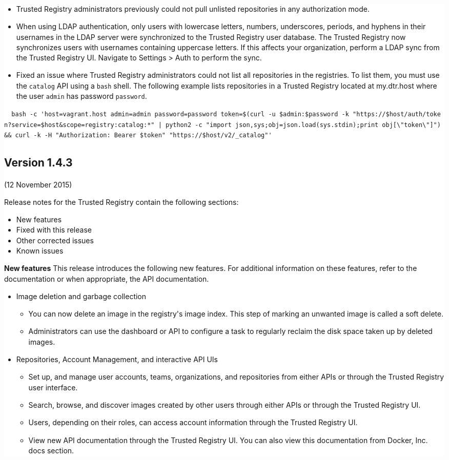 * Trusted Registry administrators previously could not pull unlisted repositories in any authorization mode.

* When using LDAP authentication, only users with lowercase letters, numbers, underscores, periods, and hyphens in their usernames in the LDAP server were
synchronized to the Trusted Registry user database. The Trusted Registry now
synchronizes users with usernames containing uppercase letters. If this affects
your organization, perform a LDAP sync from the Trusted Registry UI. Navigate to
Settings > Auth to perform the sync.

* Fixed an issue where Trusted Registry administrators could not list all repositories in the registries. To list them, you must use the `catalog` API using a `bash` shell. The following example lists repositories in a Trusted Registry located at my.dtr.host where the user `admin` has password `password`.

```none
  bash -c 'host=vagrant.host admin=admin password=password token=$(curl -u $admin:$password -k "https://$host/auth/token?service=$host&scope=registry:catalog:*" | python2 -c "import json,sys;obj=json.load(sys.stdin);print obj[\"token\"]") && curl -k -H "Authorization: Bearer $token" "https://$host/v2/_catalog"'
```


## Version 1.4.3
(12 November 2015)

Release notes for the Trusted Registry contain the following sections:

* New features
* Fixed with this release
* Other corrected issues
* Known issues

**New features**
This release introduces the following new features. For additional information
on these features, refer to the documentation or when appropriate, the API
documentation.

* Image deletion and garbage collection

  * You can now delete an image in the registry's image index. This step of marking an unwanted image is called a soft delete.

  * Administrators can use the dashboard or API to configure a task to regularly reclaim the disk space taken up by deleted images.

* Repositories, Account Management, and interactive API UIs

  * Set up, and manage user accounts, teams, organizations, and repositories from either APIs or through the Trusted Registry user interface.

  * Search, browse, and discover images created by other users through either APIs or through the Trusted Registry UI.

  * Users, depending on their roles, can access account information through the Trusted Registry UI.

  * View new API documentation through the Trusted Registry UI. You can also view this documentation from Docker, Inc. docs section.
